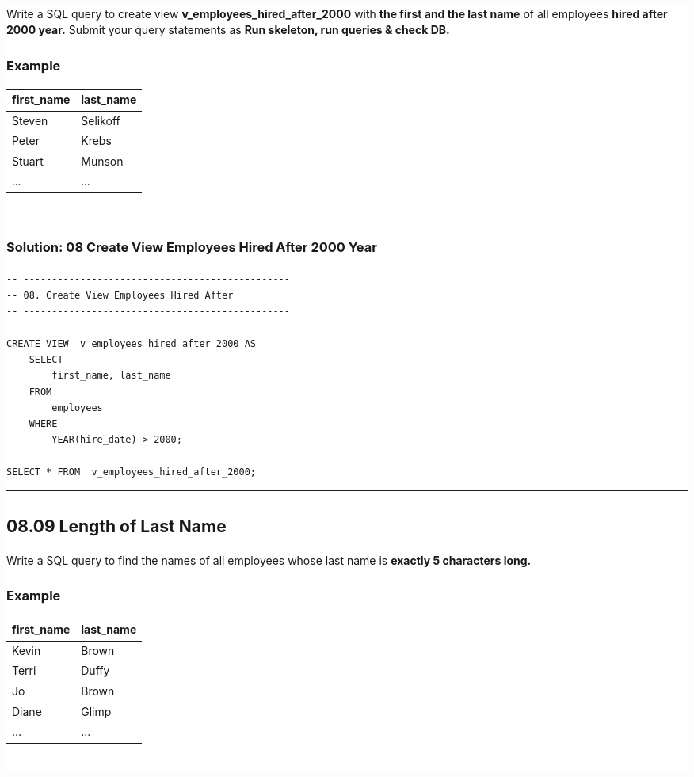 Write a SQL query to create view **v_employees_hired_after_2000** with **the
first and the last name** of all employees **hired after 2000 year.** Submit
your query statements as **Run skeleton, run queries & check DB.**

### Example

| **first_name** | **last_name** |
|----------------|---------------|
| Steven         | Selikoff      |
| Peter          | Krebs         |
| Stuart         | Munson        |
| ...            | ...           |
<br/>

### Solution: <a title="08 Create View Employees Hired After 2000 Year" href="https://github.com/TsvetanNikolov123/JAVA---Database-Basics-MySQL/blob/2154de797375c61537f92c5b1e63d5404b25b51c/8%20BUILT-IN%20FUNCTIONS%20-%20EXERCISE/homework.sql#L92">08 Create View Employees Hired After 2000 Year</a>
    -- -----------------------------------------------
    -- 08. Create View Employees Hired After
    -- -----------------------------------------------
    
    CREATE VIEW  v_employees_hired_after_2000 AS
        SELECT 
            first_name, last_name
        FROM
            employees
        WHERE
            YEAR(hire_date) > 2000;
            
    SELECT * FROM  v_employees_hired_after_2000;
---
08.09 Length of Last Name
-------------------------

Write a SQL query to find the names of all employees whose last name is
**exactly 5 characters long.**

### Example

| **first_name** | **last_name** |
|----------------|---------------|
| Kevin          | Brown         |
| Terri          | Duffy         |
| Jo             | Brown         |
| Diane          | Glimp         |
| …              | …             |
<br/>
